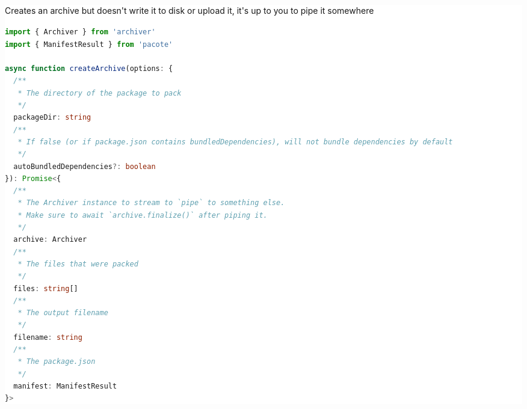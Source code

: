 Creates an archive but doesn't write it to disk or upload it, it's up to you to pipe it somewhere

```ts
import { Archiver } from 'archiver'
import { ManifestResult } from 'pacote'

async function createArchive(options: {
  /**
   * The directory of the package to pack
   */
  packageDir: string
  /**
   * If false (or if package.json contains bundledDependencies), will not bundle dependencies by default
   */
  autoBundledDependencies?: boolean
}): Promise<{
  /**
   * The Archiver instance to stream to `pipe` to something else.
   * Make sure to await `archive.finalize()` after piping it.
   */
  archive: Archiver
  /**
   * The files that were packed
   */
  files: string[]
  /**
   * The output filename
   */
  filename: string
  /**
   * The package.json
   */
  manifest: ManifestResult
}>
```
